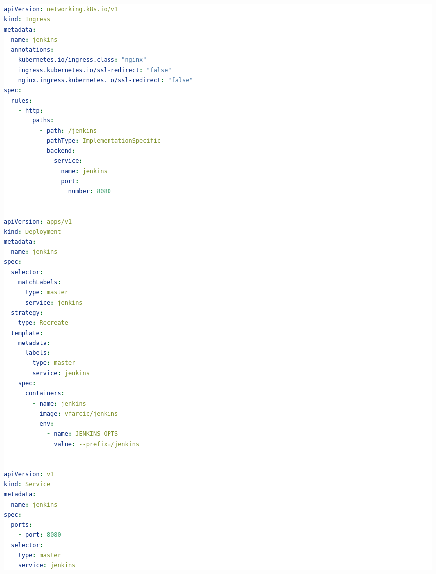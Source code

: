 ```yml
apiVersion: networking.k8s.io/v1
kind: Ingress
metadata:
  name: jenkins
  annotations:
    kubernetes.io/ingress.class: "nginx"
    ingress.kubernetes.io/ssl-redirect: "false"
    nginx.ingress.kubernetes.io/ssl-redirect: "false"
spec:
  rules:
    - http:
        paths:
          - path: /jenkins
            pathType: ImplementationSpecific
            backend:
              service:
                name: jenkins
                port:
                  number: 8080

---
apiVersion: apps/v1
kind: Deployment
metadata:
  name: jenkins
spec:
  selector:
    matchLabels:
      type: master
      service: jenkins
  strategy:
    type: Recreate
  template:
    metadata:
      labels:
        type: master
        service: jenkins
    spec:
      containers:
        - name: jenkins
          image: vfarcic/jenkins
          env:
            - name: JENKINS_OPTS
              value: --prefix=/jenkins

---
apiVersion: v1
kind: Service
metadata:
  name: jenkins
spec:
  ports:
    - port: 8080
  selector:
    type: master
    service: jenkins
```
